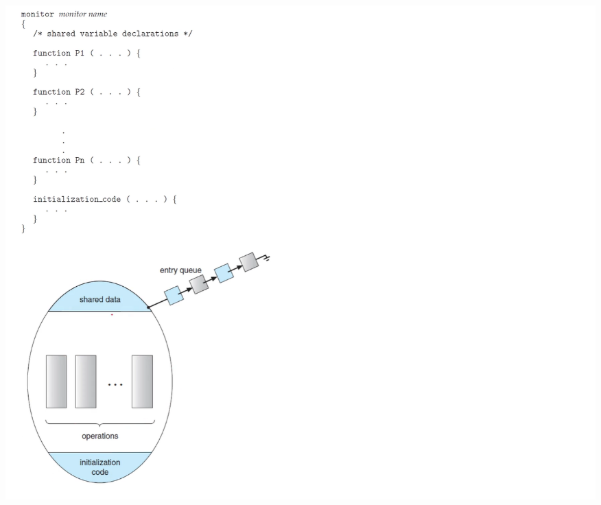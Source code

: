 <img src="./img/pseducode_monitor.png" width="300px"><br>
<img src="./img/motitor_structure.png" width="400px"><br>

